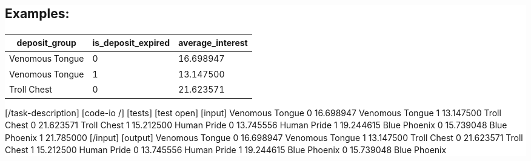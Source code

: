 ## Examples:

| deposit_group | is_deposit_expired | average_interest |
| --- | --- | --- |
| Venomous Tongue | 0 | 16.698947 |
| Venomous Tongue | 1 | 13.147500 |
| Troll Chest | 0 | 21.623571 |

[/task-description]
[code-io /]
[tests]
[test open]
[input]
Venomous Tongue
0
16.698947
Venomous Tongue
1
13.147500
Troll Chest
0
21.623571
Troll Chest
1
15.212500
Human Pride
0
13.745556
Human Pride
1
19.244615
Blue Phoenix
0
15.739048
Blue Phoenix
1
21.785000
[/input]
[output]
Venomous Tongue
0
16.698947
Venomous Tongue
1
13.147500
Troll Chest
0
21.623571
Troll Chest
1
15.212500
Human Pride
0
13.745556
Human Pride
1
19.244615
Blue Phoenix
0
15.739048
Blue Phoenix